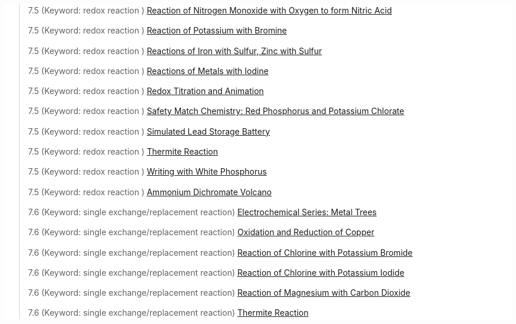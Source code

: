>  7.5 (Keyword: redox reaction )
>  [Reaction of Nitrogen Monoxide with Oxygen to form Nitric Acid](../MAIN/RAINN1O2/PAGE1.HTM) 
>   
> 
>  7.5 (Keyword: redox reaction )
>  [Reaction of Potassium with Bromine](../MAIN/KBR/PAGE1.HTM) 
>   
> 
>  7.5 (Keyword: redox reaction )
>  [Reactions of Iron with Sulfur, Zinc with Sulfur](../MAIN/FEZNSUL/PAGE1.HTM) 
>   
> 
>  7.5 (Keyword: redox reaction )
>  [Reactions of Metals with Iodine](../MAIN/METALI1/PAGE1.HTM) 
>   
> 
>  7.5 (Keyword: redox reaction )
>  [Redox Titration and Animation](../MAIN/TITREDO/PAGE1.HTM) 
>   
> 
>  7.5 (Keyword: redox reaction )
>  [Safety Match Chemistry: Red Phosphorus and Potassium Chlorate](../MAIN/MATCHES/PAGE1.HTM) 
>   
> 
>  7.5 (Keyword: redox reaction )
>  [Simulated Lead Storage Battery](../MAIN/BATTERY/PAGE1.HTM) 
>   
> 
>  7.5 (Keyword: redox reaction )
>  [Thermite Reaction](../MAIN/THERMIT/PAGE1.HTM) 
>   
> 
>  7.5 (Keyword: redox reaction )
>  [Writing with White Phosphorus](../MAIN/PHOSPHO/PAGE1.HTM) 
>   
> 
>  7.5 (Keyword: redox reaction )
>  [Ammonium Dichromate Volcano](../MAIN/VOLCANO/PAGE1.HTM) 
>   
> 
>  7.6 (Keyword: single exchange/replacement reaction)
>  [Electrochemical Series: Metal Trees](../MAIN/TREES/PAGE1.HTM) 
>   
> 
>  7.6 (Keyword: single exchange/replacement reaction)
>  [Oxidation and Reduction of Copper](../MAIN/REDOXCU/PAGE1.HTM) 
>   
> 
>  7.6 (Keyword: single exchange/replacement reaction)
>  [Reaction of Chlorine with Potassium Bromide](../MAIN/CLKBR/PAGE1.HTM) 
>   
> 
>  7.6 (Keyword: single exchange/replacement reaction)
>  [Reaction of Chlorine with Potassium Iodide](../MAIN/CLKI/PAGE1.HTM) 
>   
> 
>  7.6 (Keyword: single exchange/replacement reaction)
>  [Reaction of Magnesium with Carbon Dioxide](../MAIN/MAGCO2/PAGE1.HTM) 
>   
> 
>  7.6 (Keyword: single exchange/replacement reaction)
>  [Thermite Reaction](../MAIN/THERMIT/PAGE1.HTM) 
>   
> 